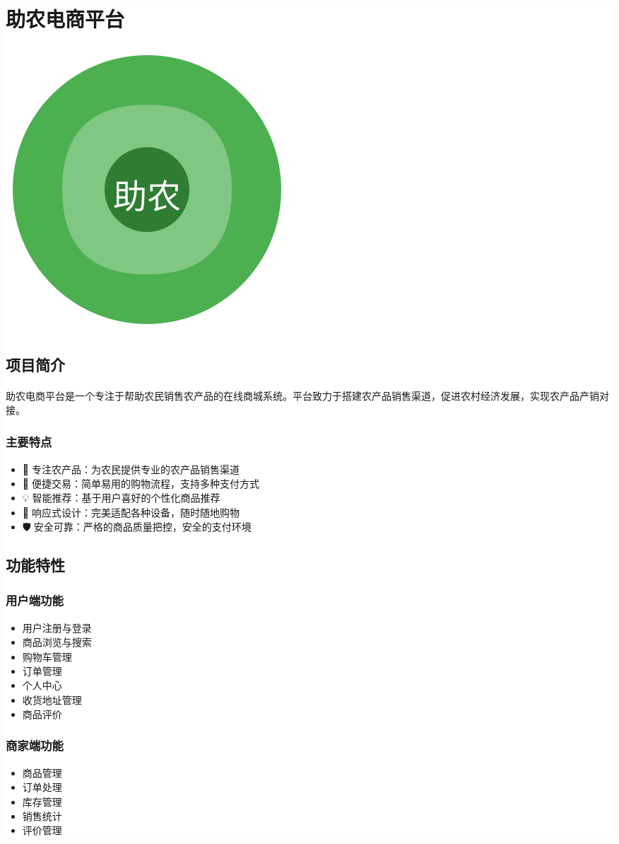 # 助农电商平台

![助农电商平台](frontend/public/images/logo/logo.svg)

## 项目简介

助农电商平台是一个专注于帮助农民销售农产品的在线商城系统。平台致力于搭建农产品销售渠道，促进农村经济发展，实现农产品产销对接。

### 主要特点

- 🌾 专注农产品：为农民提供专业的农产品销售渠道
- 🚀 便捷交易：简单易用的购物流程，支持多种支付方式
- 💡 智能推荐：基于用户喜好的个性化商品推荐
- 📱 响应式设计：完美适配各种设备，随时随地购物
- 🛡️ 安全可靠：严格的商品质量把控，安全的支付环境

## 功能特性

### 用户端功能
- 用户注册与登录
- 商品浏览与搜索
- 购物车管理
- 订单管理
- 个人中心
- 收货地址管理
- 商品评价

### 商家端功能
- 商品管理
- 订单处理
- 库存管理
- 销售统计
- 评价管理
